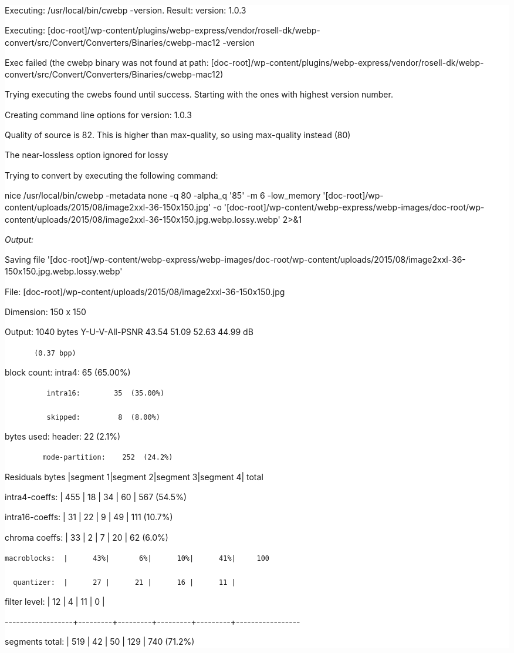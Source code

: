 Executing: /usr/local/bin/cwebp -version. Result: version: 1.0.3

Executing: [doc-root]/wp-content/plugins/webp-express/vendor/rosell-dk/webp-convert/src/Convert/Converters/Binaries/cwebp-mac12 -version

Exec failed (the cwebp binary was not found at path: [doc-root]/wp-content/plugins/webp-express/vendor/rosell-dk/webp-convert/src/Convert/Converters/Binaries/cwebp-mac12)

Trying executing the cwebs found until success. Starting with the ones with highest version number.

Creating command line options for version: 1.0.3

Quality of source is 82. This is higher than max-quality, so using max-quality instead (80)

The near-lossless option ignored for lossy

Trying to convert by executing the following command:

nice /usr/local/bin/cwebp -metadata none -q 80 -alpha_q '85' -m 6 -low_memory '[doc-root]/wp-content/uploads/2015/08/image2xxl-36-150x150.jpg' -o '[doc-root]/wp-content/webp-express/webp-images/doc-root/wp-content/uploads/2015/08/image2xxl-36-150x150.jpg.webp.lossy.webp' 2>&1


*Output:* 

Saving file '[doc-root]/wp-content/webp-express/webp-images/doc-root/wp-content/uploads/2015/08/image2xxl-36-150x150.jpg.webp.lossy.webp'

File:      [doc-root]/wp-content/uploads/2015/08/image2xxl-36-150x150.jpg

Dimension: 150 x 150

Output:    1040 bytes Y-U-V-All-PSNR 43.54 51.09 52.63   44.99 dB

           (0.37 bpp)

block count:  intra4:         65  (65.00%)

              intra16:        35  (35.00%)

              skipped:         8  (8.00%)

bytes used:  header:             22  (2.1%)

             mode-partition:    252  (24.2%)

 Residuals bytes  |segment 1|segment 2|segment 3|segment 4|  total

  intra4-coeffs:  |     455 |      18 |      34 |      60 |     567  (54.5%)

 intra16-coeffs:  |      31 |      22 |       9 |      49 |     111  (10.7%)

  chroma coeffs:  |      33 |       2 |       7 |      20 |      62  (6.0%)

    macroblocks:  |      43%|       6%|      10%|      41%|     100

      quantizer:  |      27 |      21 |      16 |      11 |

   filter level:  |      12 |       4 |      11 |       0 |

------------------+---------+---------+---------+---------+-----------------

 segments total:  |     519 |      42 |      50 |     129 |     740  (71.2%)

